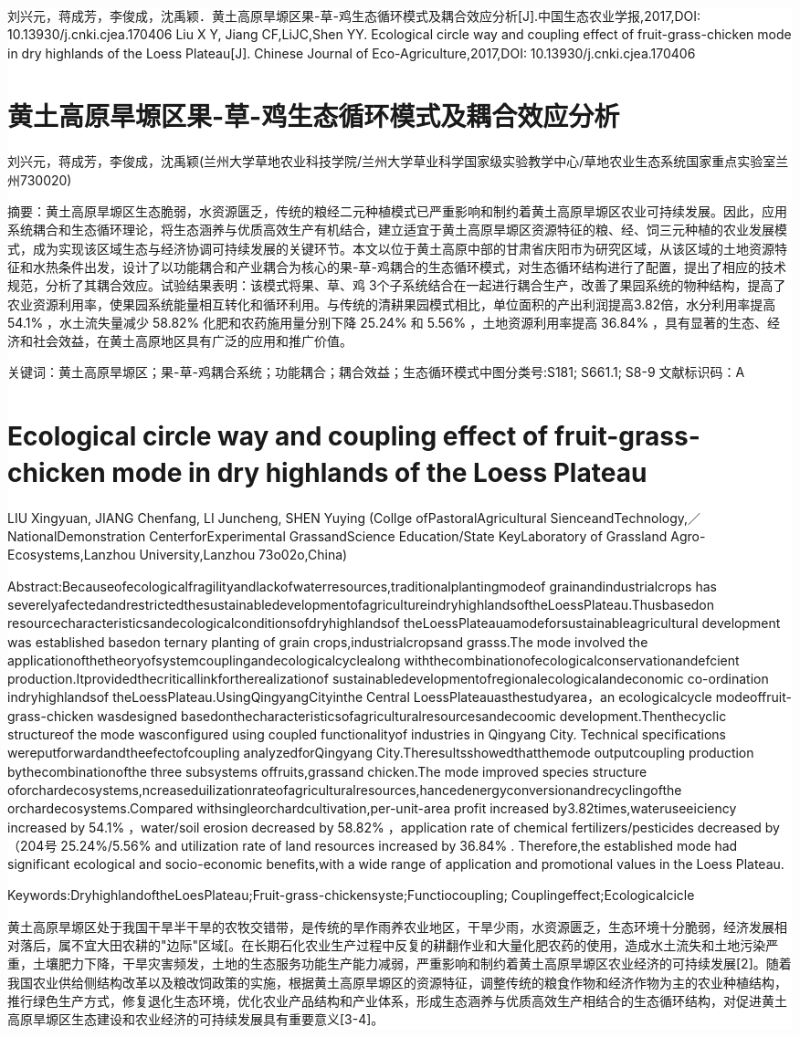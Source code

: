 刘兴元，蒋成芳，李俊成，沈禹颖．黄土高原旱塬区果-草-鸡生态循环模式及耦合效应分析[J].中国生态农业学报,2017,DOI: 10.13930/j.cnki.cjea.170406 Liu X Y, Jiang CF,LiJC,Shen YY. Ecological circle way and coupling effect of fruit-grass-chicken mode in dry highlands of the Loess Plateau[J]. Chinese Journal of Eco-Agriculture,2017,DOI: 10.13930/j.cnki.cjea.170406

# 黄土高原旱塬区果-草-鸡生态循环模式及耦合效应分析

刘兴元，蒋成芳，李俊成，沈禹颖(兰州大学草地农业科技学院/兰州大学草业科学国家级实验教学中心/草地农业生态系统国家重点实验室兰州730020)

摘要：黄土高原旱塬区生态脆弱，水资源匮乏，传统的粮经二元种植模式已严重影响和制约着黄土高原旱塬区农业可持续发展。因此，应用系统耦合和生态循环理论，将生态涵养与优质高效生产有机结合，建立适宜于黄土高原旱塬区资源特征的粮、经、饲三元种植的农业发展模式，成为实现该区域生态与经济协调可持续发展的关键环节。本文以位于黄土高原中部的甘肃省庆阳市为研究区域，从该区域的土地资源特征和水热条件出发，设计了以功能耦合和产业耦合为核心的果-草-鸡耦合的生态循环模式，对生态循环结构进行了配置，提出了相应的技术规范，分析了其耦合效应。试验结果表明：该模式将果、草、鸡 3个子系统结合在一起进行耦合生产，改善了果园系统的物种结构，提高了农业资源利用率，使果园系统能量相互转化和循环利用。与传统的清耕果园模式相比，单位面积的产出利润提高3.82倍，水分利用率提高 $54 . 1 \%$ ，水土流失量减少 $5 8 . 8 2 \%$ 化肥和农药施用量分别下降 $2 5 . 2 4 \%$ 和 $5 . 5 6 \%$ ，土地资源利用率提高 $3 6 . 8 4 \%$ ，具有显著的生态、经济和社会效益，在黄土高原地区具有广泛的应用和推广价值。

关键词：黄土高原旱塬区；果-草-鸡耦合系统；功能耦合；耦合效益；生态循环模式中图分类号:S181; S661.1; S8-9 文献标识码：A

# Ecological circle way and coupling effect of fruit-grass-chicken mode in dry highlands of the Loess Plateau

LIU Xingyuan, JIANG Chenfang, LI Juncheng, SHEN Yuying (Collge ofPastoralAgricultural SienceandTechnology,／NationalDemonstration CenterforExperimental GrassandScience Education/State KeyLaboratory of Grassland Agro-Ecosystems,Lanzhou University,Lanzhou 73o02o,China)

Abstract:Becauseofecologicalfragilityandlackofwaterresources,traditionalplantingmodeof grainandindustrialcrops has severelyafectedandrestrictedthesustainabledevelopmentofagricultureindryhighlandsoftheLoessPlateau.Thusbasedon resourcecharacteristicsandecologicalconditionsofdryhighlandsof theLoessPlateauamodeforsustainableagricultural development was established basedon ternary planting of grain crops,industrialcropsand grasss.The mode involved the applicationofthetheoryofsystemcouplingandecologicalcyclealong withthecombinationofecologicalconservationandefcient production.Itprovidedthecriticallinkfortherealizationof sustainabledevelopmentofregionalecologicalandeconomic co-ordination indryhighlandsof theLoessPlateau.UsingQingyangCityinthe Central LoessPlateauasthestudyarea，an ecologicalcycle modeoffruit-grass-chicken wasdesigned basedonthecharacteristicsofagriculturalresourcesandecoomic development.Thenthecyclic structureof the mode wasconfigured using coupled functionalityof industries in Qingyang City. Technical specifications wereputforwardandtheefectofcoupling analyzedforQingyang City.Theresultsshowedthatthemode outputcoupling production bythecombinationofthe three subsystems offruits,grassand chicken.The mode improved species structure oforchardecosystems,ncreaseduilizationrateofagriculturalresources,hancedenergyconversionandrecyclingofthe orchardecosystems.Compared withsingleorchardcultivation,per-unit-area profit increased by3.82times,wateruseeiciency increased by $54 . 1 \%$ ，water/soil erosion decreased by $5 8 . 8 2 \%$ ，application rate of chemical fertilizers/pesticides decreased by （204号 $2 5 . 2 4 \% / 5 . 5 6 \%$ and utilization rate of land resources increased by $3 6 . 8 4 \%$ . Therefore,the established mode had significant ecological and socio-economic benefits,with a wide range of application and promotional values in the Loess Plateau.

Keywords:DryhighlandoftheLoesPlateau;Fruit-grass-chickensyste;Functiocoupling; Couplingeffect;Ecologicalcicle

黄土高原旱塬区处于我国干旱半干旱的农牧交错带，是传统的旱作雨养农业地区，干旱少雨，水资源匮乏，生态环境十分脆弱，经济发展相对落后，属不宜大田农耕的"边际"区域[。在长期石化农业生产过程中反复的耕翻作业和大量化肥农药的使用，造成水土流失和土地污染严重，土壤肥力下降，干旱灾害频发，土地的生态服务功能生产能力减弱，严重影响和制约着黄土高原旱塬区农业经济的可持续发展[2]。随着我国农业供给侧结构改革以及粮改饲政策的实施，根据黄土高原旱塬区的资源特征，调整传统的粮食作物和经济作物为主的农业种植结构，推行绿色生产方式，修复退化生态环境，优化农业产品结构和产业体系，形成生态涵养与优质高效生产相结合的生态循环结构，对促进黄土高原旱塬区生态建设和农业经济的可持续发展具有重要意义[3-4]。
